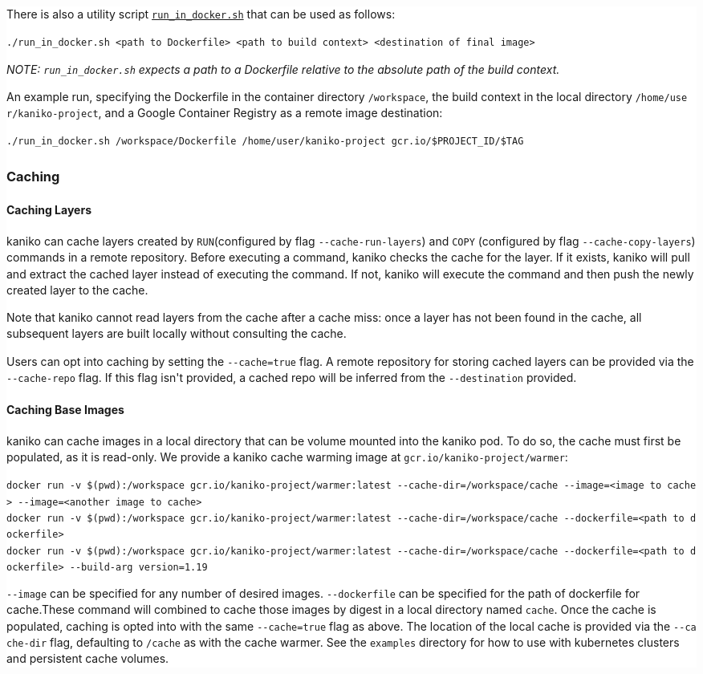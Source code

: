 There is also a utility script [`run_in_docker.sh`](./run_in_docker.sh) that can be used as follows:

```shell
./run_in_docker.sh <path to Dockerfile> <path to build context> <destination of final image>
```

_NOTE: `run_in_docker.sh` expects a path to a Dockerfile relative to the absolute path of the build context._

An example run, specifying the Dockerfile in the container directory `/workspace`, the build context in the local directory `/home/user/kaniko-project`, and a Google Container Registry as a remote image destination:

```shell
./run_in_docker.sh /workspace/Dockerfile /home/user/kaniko-project gcr.io/$PROJECT_ID/$TAG
```

### Caching

#### Caching Layers

kaniko can cache layers created by `RUN`(configured by flag `--cache-run-layers`) and `COPY` (configured by flag `--cache-copy-layers`) commands in a remote repository. Before executing a command, kaniko checks the cache for the layer. If it exists, kaniko will pull and extract the cached layer instead of executing the command. If not, kaniko will execute the command and then push the newly created layer to the cache.

Note that kaniko cannot read layers from the cache after a cache miss: once a layer has not been found in the cache, all subsequent layers are built locally without consulting the cache.

Users can opt into caching by setting the `--cache=true` flag. A remote repository for storing cached layers can be provided via the `--cache-repo` flag. If this flag isn't provided, a cached repo will be inferred from the `--destination` provided.

#### Caching Base Images

kaniko can cache images in a local directory that can be volume mounted into the kaniko pod. To do so, the cache must first be populated, as it is read-only. We provide a kaniko cache warming image at `gcr.io/kaniko-project/warmer`:

```shell
docker run -v $(pwd):/workspace gcr.io/kaniko-project/warmer:latest --cache-dir=/workspace/cache --image=<image to cache> --image=<another image to cache>
docker run -v $(pwd):/workspace gcr.io/kaniko-project/warmer:latest --cache-dir=/workspace/cache --dockerfile=<path to dockerfile>
docker run -v $(pwd):/workspace gcr.io/kaniko-project/warmer:latest --cache-dir=/workspace/cache --dockerfile=<path to dockerfile> --build-arg version=1.19
```

`--image` can be specified for any number of desired images. `--dockerfile` can be specified for the path of dockerfile for cache.These command will combined to cache those images by digest in a local directory named `cache`. Once the cache is populated, caching is opted into with the same `--cache=true` flag as above. The location of the local cache is provided via the `--cache-dir` flag, defaulting to `/cache` as with the cache warmer. See the `examples` directory for how to use with kubernetes clusters and persistent cache volumes.
